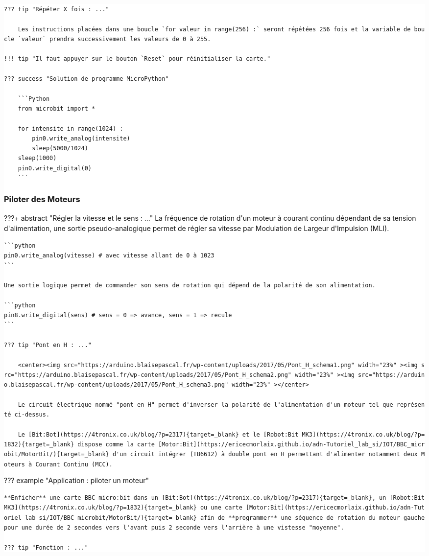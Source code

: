     ??? tip "Répéter X fois : ..."

        Les instructions placées dans une boucle `for valeur in range(256) :` seront répétées 256 fois et la variable de boucle `valeur` prendra successivement les valeurs de 0 à 255.

    !!! tip "Il faut appuyer sur le bouton `Reset` pour réinitialiser la carte."

    ??? success "Solution de programme MicroPython"

        ```Python
        from microbit import *

        for intensite in range(1024) :
            pin0.write_analog(intensite)
            sleep(5000/1024) 
        sleep(1000)
        pin0.write_digital(0)
        ```

### Piloter des Moteurs

???+ abstract "Régler la vitesse et le sens : ..."
    La fréquence de rotation d'un moteur à courant continu dépendant de sa tension d'alimentation, une sortie pseudo-analogique permet de régler sa vitesse par Modulation de Largeur d'Impulsion (MLI).

    ```python
    pin0.write_analog(vitesse) # avec vitesse allant de 0 à 1023
    ```

    Une sortie logique permet de commander son sens de rotation qui dépend de la polarité de son alimentation.

    ```python
    pin8.write_digital(sens) # sens = 0 => avance, sens = 1 => recule
    ```

    ??? tip "Pont en H : ..."

        <center><img src="https://arduino.blaisepascal.fr/wp-content/uploads/2017/05/Pont_H_schema1.png" width="23%" ><img src="https://arduino.blaisepascal.fr/wp-content/uploads/2017/05/Pont_H_schema2.png" width="23%" ><img src="https://arduino.blaisepascal.fr/wp-content/uploads/2017/05/Pont_H_schema3.png" width="23%" ></center>

        Le circuit électrique nommé "pont en H" permet d'inverser la polarité de l'alimentation d'un moteur tel que représenté ci-dessus.

        Le [Bit:Bot](https://4tronix.co.uk/blog/?p=2317){target=_blank} et le [Robot:Bit MK3](https://4tronix.co.uk/blog/?p=1832){target=_blank} dispose comme la carte [Motor:Bit](https://ericecmorlaix.github.io/adn-Tutoriel_lab_si/IOT/BBC_microbit/MotorBit/){target=_blank} d'un circuit intégrer (TB6612) à double pont en H permettant d'alimenter notamment deux Moteurs à Courant Continu (MCC). 


??? example "Application : piloter un moteur"

    **Enficher** une carte BBC micro:bit dans un [Bit:Bot](https://4tronix.co.uk/blog/?p=2317){target=_blank}, un [Robot:Bit MK3](https://4tronix.co.uk/blog/?p=1832){target=_blank} ou une carte [Motor:Bit](https://ericecmorlaix.github.io/adn-Tutoriel_lab_si/IOT/BBC_microbit/MotorBit/){target=_blank} afin de **programmer** une séquence de rotation du moteur gauche pour une durée de 2 secondes vers l'avant puis 2 seconde vers l'arrière à une vistesse "moyenne".

    ??? tip "Fonction : ..."
